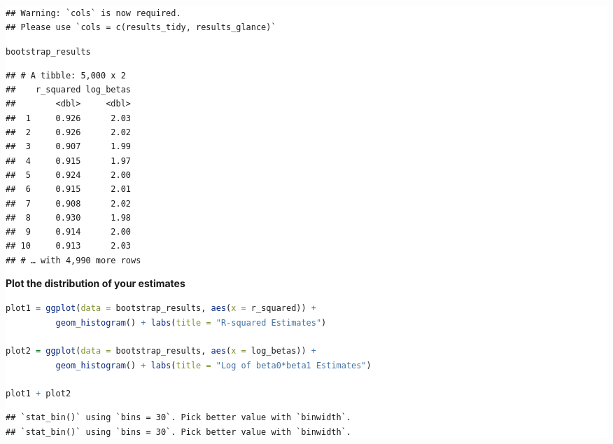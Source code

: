     ## Warning: `cols` is now required.
    ## Please use `cols = c(results_tidy, results_glance)`

``` r
bootstrap_results 
```

    ## # A tibble: 5,000 x 2
    ##    r_squared log_betas
    ##        <dbl>     <dbl>
    ##  1     0.926      2.03
    ##  2     0.926      2.02
    ##  3     0.907      1.99
    ##  4     0.915      1.97
    ##  5     0.924      2.00
    ##  6     0.915      2.01
    ##  7     0.908      2.02
    ##  8     0.930      1.98
    ##  9     0.914      2.00
    ## 10     0.913      2.03
    ## # … with 4,990 more rows

**Plot the distribution of your estimates**

``` r
plot1 = ggplot(data = bootstrap_results, aes(x = r_squared)) + 
          geom_histogram() + labs(title = "R-squared Estimates")  

plot2 = ggplot(data = bootstrap_results, aes(x = log_betas)) + 
          geom_histogram() + labs(title = "Log of beta0*beta1 Estimates")

plot1 + plot2
```

    ## `stat_bin()` using `bins = 30`. Pick better value with `binwidth`.
    ## `stat_bin()` using `bins = 30`. Pick better value with `binwidth`.

